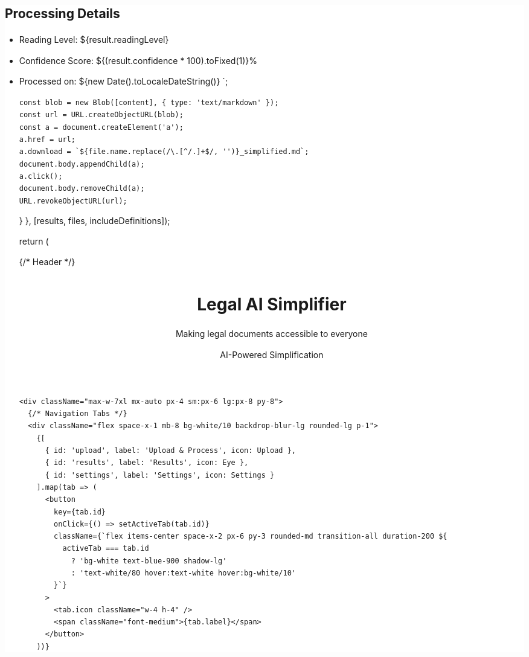 ## Processing Details
- Reading Level: ${result.readingLevel}
- Confidence Score: ${(result.confidence * 100).toFixed(1)}%
- Processed on: ${new Date().toLocaleDateString()}
`;

      const blob = new Blob([content], { type: 'text/markdown' });
      const url = URL.createObjectURL(blob);
      const a = document.createElement('a');
      a.href = url;
      a.download = `${file.name.replace(/\.[^/.]+$/, '')}_simplified.md`;
      document.body.appendChild(a);
      a.click();
      document.body.removeChild(a);
      URL.revokeObjectURL(url);
    }
  }, [results, files, includeDefinitions]);

  return (
    <div className="min-h-screen bg-gradient-to-br from-slate-900 via-blue-900 to-indigo-900">
      {/* Header */}
      <header className="bg-white/10 backdrop-blur-lg border-b border-white/20">
        <div className="max-w-7xl mx-auto px-4 sm:px-6 lg:px-8 py-4">
          <div className="flex items-center justify-between">
            <div className="flex items-center space-x-3">
              <div className="p-2 bg-gradient-to-r from-blue-500 to-purple-600 rounded-lg">
                <FileText className="w-8 h-8 text-white" />
              </div>
              <div>
                <h1 className="text-2xl font-bold text-white">Legal AI Simplifier</h1>
                <p className="text-blue-200 text-sm">Making legal documents accessible to everyone</p>
              </div>
            </div>
            <div className="flex items-center space-x-4">
              <div className="hidden sm:flex items-center space-x-2 text-white/80 text-sm">
                <Sparkles className="w-4 h-4" />
                <span>AI-Powered Simplification</span>
              </div>
            </div>
          </div>
        </div>
      </header>

      <div className="max-w-7xl mx-auto px-4 sm:px-6 lg:px-8 py-8">
        {/* Navigation Tabs */}
        <div className="flex space-x-1 mb-8 bg-white/10 backdrop-blur-lg rounded-lg p-1">
          {[
            { id: 'upload', label: 'Upload & Process', icon: Upload },
            { id: 'results', label: 'Results', icon: Eye },
            { id: 'settings', label: 'Settings', icon: Settings }
          ].map(tab => (
            <button
              key={tab.id}
              onClick={() => setActiveTab(tab.id)}
              className={`flex items-center space-x-2 px-6 py-3 rounded-md transition-all duration-200 ${
                activeTab === tab.id
                  ? 'bg-white text-blue-900 shadow-lg'
                  : 'text-white/80 hover:text-white hover:bg-white/10'
              }`}
            >
              <tab.icon className="w-4 h-4" />
              <span className="font-medium">{tab.label}</span>
            </button>
          ))}